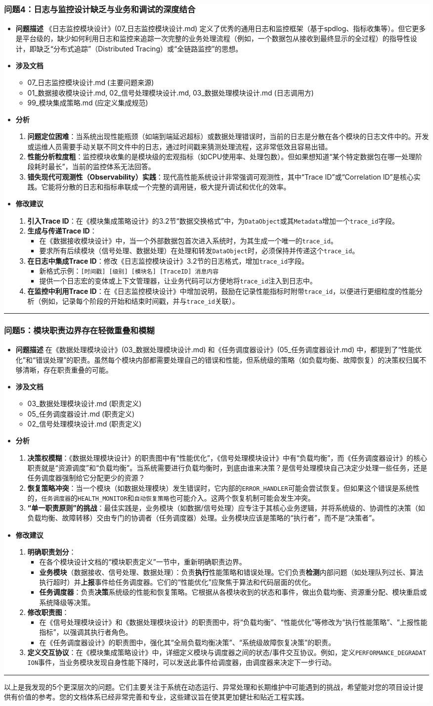 
### 问题4：日志与监控设计缺乏与业务和调试的深度结合

*   **问题描述**
    《日志监控模块设计》(07_日志监控模块设计.md) 定义了优秀的通用日志和监控框架（基于spdlog、指标收集等）。但它更多是平台级的，缺少如何利用日志和监控来追踪一次完整的业务处理流程（例如，一个数据包从接收到最终显示的全过程）的指导性设计，即缺乏“分布式追踪”（Distributed Tracing）或“全链路监控”的思想。

*   **涉及文档**
    *   07_日志监控模块设计.md (主要问题来源)
    *   01_数据接收模块设计.md, 02_信号处理模块设计.md, 03_数据处理模块设计.md (日志调用方)
    *   99_模块集成策略.md (应定义集成规范)

*   **分析**
    1.  **问题定位困难**：当系统出现性能瓶颈（如端到端延迟超标）或数据处理错误时，当前的日志是分散在各个模块的日志文件中的。开发或运维人员需要手动关联不同文件中的日志，通过时间戳来猜测处理流程，这非常低效且容易出错。
    2.  **性能分析粒度粗**：监控模块收集的是模块级的宏观指标（如CPU使用率、处理包数）。但如果想知道“某个特定数据包在哪一处理阶段耗时最长”，当前的监控体系无法回答。
    3.  **错失现代可观测性（Observability）实践**：现代高性能系统设计非常强调可观测性，其中“Trace ID”或“Correlation ID”是核心实践。它能将分散的日志和指标串联成一个完整的调用链，极大提升调试和优化的效率。

*   **修改建议**
    1.  **引入Trace ID**：在《模块集成策略设计》的3.2节“数据交换格式”中，为`DataObject`或其`Metadata`增加一个`trace_id`字段。
    2.  **生成与传递Trace ID**：
        *   在《数据接收模块设计》中，当一个外部数据包首次进入系统时，为其生成一个唯一的`trace_id`。
        *   要求所有后续模块（信号处理、数据处理）在处理和转发`DataObject`时，必须保持并传递这个`trace_id`。
    3.  **在日志中集成Trace ID**：修改《日志监控模块设计》3.2节的日志格式，增加`trace_id`字段。
        *   新格式示例：`[时间戳] [级别] [模块名] [TraceID] 消息内容`
        *   提供一个日志宏的变体或上下文管理器，让业务代码可以方便地将`trace_id`注入到日志中。
    4.  **在监控中利用Trace ID**：在《日志监控模块设计》中增加说明，鼓励在记录性能指标时附带`trace_id`，以便进行更细粒度的性能分析（例如，记录每个阶段的开始和结束时间戳，并与`trace_id`关联）。

---

### 问题5：模块职责边界存在轻微重叠和模糊

*   **问题描述**
    在《数据处理模块设计》(03_数据处理模块设计.md) 和《任务调度器设计》(05_任务调度器设计.md) 中，都提到了“性能优化”和“错误处理”的职责。虽然每个模块内部都需要处理自己的错误和性能，但系统级的策略（如负载均衡、故障恢复）的决策权归属不够清晰，存在职责重叠的可能。

*   **涉及文档**
    *   03_数据处理模块设计.md (职责定义)
    *   05_任务调度器设计.md (职责定义)
    *   02_信号处理模块设计.md (职责定义)

*   **分析**
    1.  **决策权模糊**：《数据处理模块设计》的职责图中有“性能优化”，《信号处理模块设计》中有“负载均衡”，而《任务调度器设计》的核心职责就是“资源调度”和“负载均衡”。当系统需要进行负载均衡时，到底由谁来决策？是信号处理模块自己决定少处理一些任务，还是任务调度器强制给它分配更少的资源？
    2.  **恢复策略冲突**：当一个模块（如数据处理模块）发生错误时，它内部的`ERROR_HANDLER`可能会尝试恢复。但如果这个错误是系统性的，`任务调度器`的`HEALTH_MONITOR`和`自动恢复策略`也可能介入。这两个恢复机制可能会发生冲突。
    3.  **“单一职责原则”的挑战**：最佳实践是，业务模块（如数据/信号处理）应专注于其核心业务逻辑，并将系统级的、协调性的决策（如负载均衡、故障转移）交由专门的协调者（任务调度器）处理。业务模块应该是策略的“执行者”，而不是“决策者”。

*   **修改建议**
    1.  **明确职责划分**：
        *   在各个模块设计文档的“模块职责定义”一节中，重新明确职责边界。
        *   **业务模块**（数据接收、信号处理、数据处理）：负责**执行**性能策略和错误处理。它们负责**检测**内部问题（如处理队列过长、算法执行超时）并**上报**事件给任务调度器。它们的“性能优化”应聚焦于算法和代码层面的优化。
        *   **任务调度器**：负责**决策**系统级的性能和恢复策略。它根据从各模块收到的状态和事件，做出负载均衡、资源重分配、模块重启或系统降级等决策。
    2.  **修改职责图**：
        *   在《信号处理模块设计》和《数据处理模块设计》的职责图中，将“负载均衡”、“性能优化”等修改为“执行性能策略”、“上报性能指标”，以强调其执行者角色。
        *   在《任务调度器设计》的职责图中，强化其“全局负载均衡决策”、“系统级故障恢复决策”的职责。
    3.  **定义交互协议**：在《模块集成策略设计》中，详细定义模块与调度器之间的状态/事件交互协议。例如，定义`PERFORMANCE_DEGRADATION`事件，当业务模块发现自身性能下降时，可以发送此事件给调度器，由调度器来决定下一步行动。

---

以上是我发现的5个更深层次的问题。它们主要关注于系统在动态运行、异常处理和长期维护中可能遇到的挑战，希望能对您的项目设计提供有价值的参考。您的文档体系已经非常完善和专业，这些建议旨在使其更加健壮和贴近工程实践。
